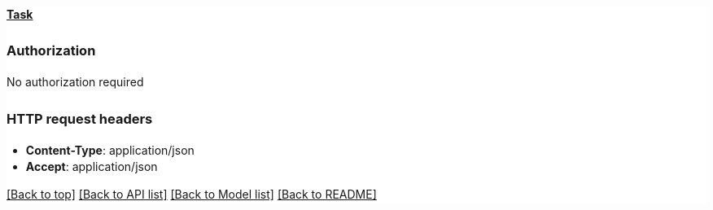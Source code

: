 [**Task**](Task.md)

### Authorization

No authorization required

### HTTP request headers

 - **Content-Type**: application/json
 - **Accept**: application/json

[[Back to top]](#) [[Back to API list]](../README.md#documentation-for-api-endpoints) [[Back to Model list]](../README.md#documentation-for-models) [[Back to README]](../README.md)

